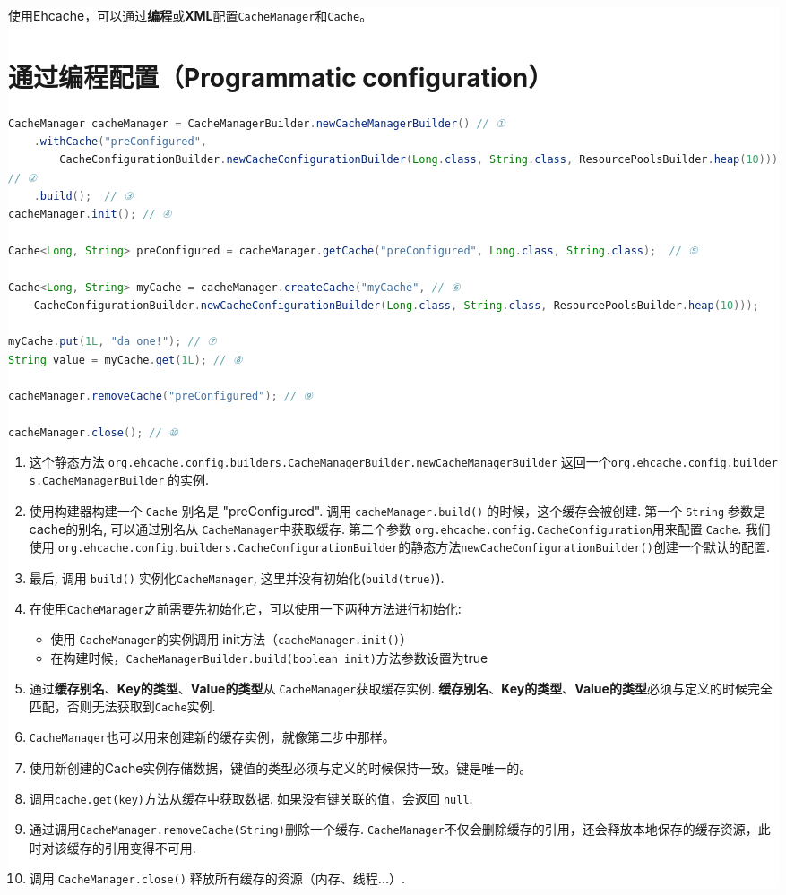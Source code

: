 


使用Ehcache，可以通过**编程**或**XML**配置`CacheManager`和`Cache`。

# 通过编程配置（Programmatic configuration）

``` java
CacheManager cacheManager = CacheManagerBuilder.newCacheManagerBuilder() // ①
    .withCache("preConfigured",
        CacheConfigurationBuilder.newCacheConfigurationBuilder(Long.class, String.class, ResourcePoolsBuilder.heap(10)))  // ②
    .build();  // ③
cacheManager.init(); // ④

Cache<Long, String> preConfigured = cacheManager.getCache("preConfigured", Long.class, String.class);  // ⑤

Cache<Long, String> myCache = cacheManager.createCache("myCache", // ⑥
    CacheConfigurationBuilder.newCacheConfigurationBuilder(Long.class, String.class, ResourcePoolsBuilder.heap(10)));

myCache.put(1L, "da one!"); // ⑦
String value = myCache.get(1L); // ⑧

cacheManager.removeCache("preConfigured"); // ⑨

cacheManager.close(); // ⑩
```

1. 这个静态方法 `org.ehcache.config.builders.CacheManagerBuilder.newCacheManagerBuilder` 返回一个`org.ehcache.config.builders.CacheManagerBuilder` 的实例.

2. 使用构建器构建一个 `Cache` 别名是 "preConfigured". 调用 `cacheManager.build()` 的时候，这个缓存会被创建. 第一个 `String` 参数是cache的别名, 可以通过别名从 `CacheManager`中获取缓存. 第二个参数 `org.ehcache.config.CacheConfiguration`用来配置 `Cache`. 我们使用 `org.ehcache.config.builders.CacheConfigurationBuilder`的静态方法`newCacheConfigurationBuilder()`创建一个默认的配置.

3. 最后, 调用 `build()` 实例化`CacheManager`, 这里并没有初始化(`build(true)`).

4. 在使用`CacheManager`之前需要先初始化它，可以使用一下两种方法进行初始化:  
    - 使用 `CacheManager`的实例调用 init方法（`cacheManager.init()`）  
    - 在构建时候，`CacheManagerBuilder.build(boolean init)`方法参数设置为true  

5. 通过**缓存别名**、**Key的类型**、**Value的类型**从 `CacheManager`获取缓存实例. **缓存别名**、**Key的类型**、**Value的类型**必须与定义的时候完全匹配，否则无法获取到`Cache`实例.

6. `CacheManager`也可以用来创建新的缓存实例，就像第二步中那样。

7. 使用新创建的Cache实例存储数据，键值的类型必须与定义的时候保持一致。键是唯一的。

8. 调用`cache.get(key)`方法从缓存中获取数据. 如果没有键关联的值，会返回 `null`.

9. 通过调用`CacheManager.removeCache(String)`删除一个缓存. `CacheManager`不仅会删除缓存的引用，还会释放本地保存的缓存资源，此时对该缓存的引用变得不可用.

10. 调用 `CacheManager.close()` 释放所有缓存的资源（内存、线程...）.
